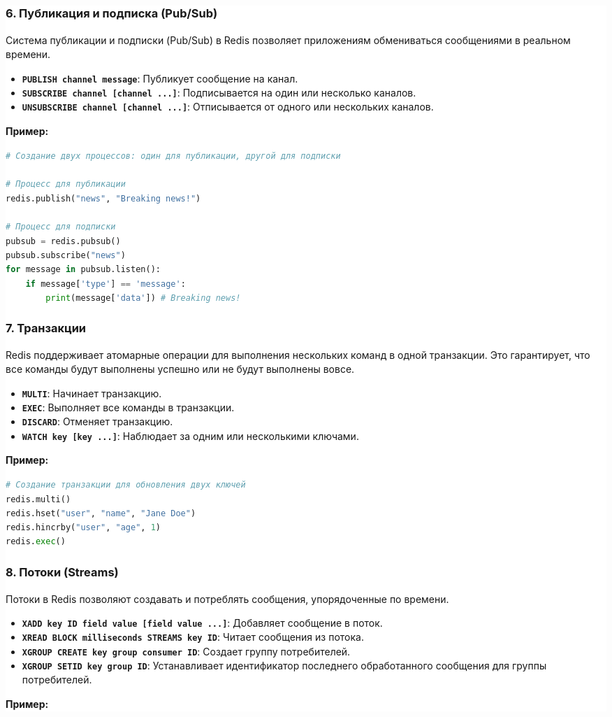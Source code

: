 ### 6. Публикация и подписка (Pub/Sub)

Система публикации и подписки (Pub/Sub) в Redis позволяет приложениям обмениваться сообщениями в реальном времени.

* **`PUBLISH channel message`**: Публикует сообщение на канал.
* **`SUBSCRIBE channel [channel ...]`**: Подписывается на один или несколько каналов.
* **`UNSUBSCRIBE channel [channel ...]`**: Отписывается от одного или нескольких каналов.

**Пример:**

```python
# Создание двух процессов: один для публикации, другой для подписки

# Процесс для публикации
redis.publish("news", "Breaking news!")

# Процесс для подписки
pubsub = redis.pubsub()
pubsub.subscribe("news")
for message in pubsub.listen():
    if message['type'] == 'message':
        print(message['data']) # Breaking news!
```

### 7. Транзакции

Redis поддерживает атомарные операции для выполнения нескольких команд в одной транзакции. Это гарантирует, что все команды будут выполнены успешно или не будут выполнены вовсе.

* **`MULTI`**: Начинает транзакцию.
* **`EXEC`**: Выполняет все команды в транзакции.
* **`DISCARD`**: Отменяет транзакцию.
* **`WATCH key [key ...]`**: Наблюдает за одним или несколькими ключами.

**Пример:**

```python
# Создание транзакции для обновления двух ключей
redis.multi()
redis.hset("user", "name", "Jane Doe")
redis.hincrby("user", "age", 1)
redis.exec()
```

### 8. Потоки (Streams)

Потоки в Redis позволяют создавать и потреблять сообщения, упорядоченные по времени.

* **`XADD key ID field value [field value ...]`**: Добавляет сообщение в поток.
* **`XREAD BLOCK milliseconds STREAMS key ID`**: Читает сообщения из потока.
* **`XGROUP CREATE key group consumer ID`**: Создает группу потребителей.
* **`XGROUP SETID key group ID`**: Устанавливает идентификатор последнего обработанного сообщения для группы потребителей.

**Пример:**
